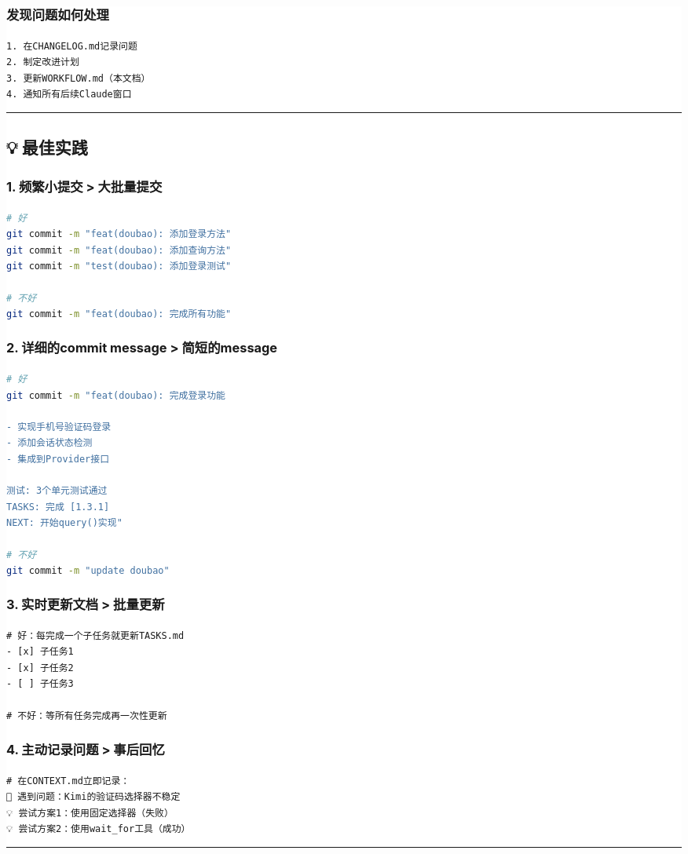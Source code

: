 ### 发现问题如何处理
```
1. 在CHANGELOG.md记录问题
2. 制定改进计划
3. 更新WORKFLOW.md（本文档）
4. 通知所有后续Claude窗口
```

---

## 💡 最佳实践

### 1. 频繁小提交 > 大批量提交
```bash
# 好
git commit -m "feat(doubao): 添加登录方法"
git commit -m "feat(doubao): 添加查询方法"
git commit -m "test(doubao): 添加登录测试"

# 不好
git commit -m "feat(doubao): 完成所有功能"
```

### 2. 详细的commit message > 简短的message
```bash
# 好
git commit -m "feat(doubao): 完成登录功能

- 实现手机号验证码登录
- 添加会话状态检测
- 集成到Provider接口

测试: 3个单元测试通过
TASKS: 完成 [1.3.1]
NEXT: 开始query()实现"

# 不好
git commit -m "update doubao"
```

### 3. 实时更新文档 > 批量更新
```
# 好：每完成一个子任务就更新TASKS.md
- [x] 子任务1
- [x] 子任务2
- [ ] 子任务3

# 不好：等所有任务完成再一次性更新
```

### 4. 主动记录问题 > 事后回忆
```
# 在CONTEXT.md立即记录：
🐛 遇到问题：Kimi的验证码选择器不稳定
💡 尝试方案1：使用固定选择器（失败）
💡 尝试方案2：使用wait_for工具（成功）
```

---